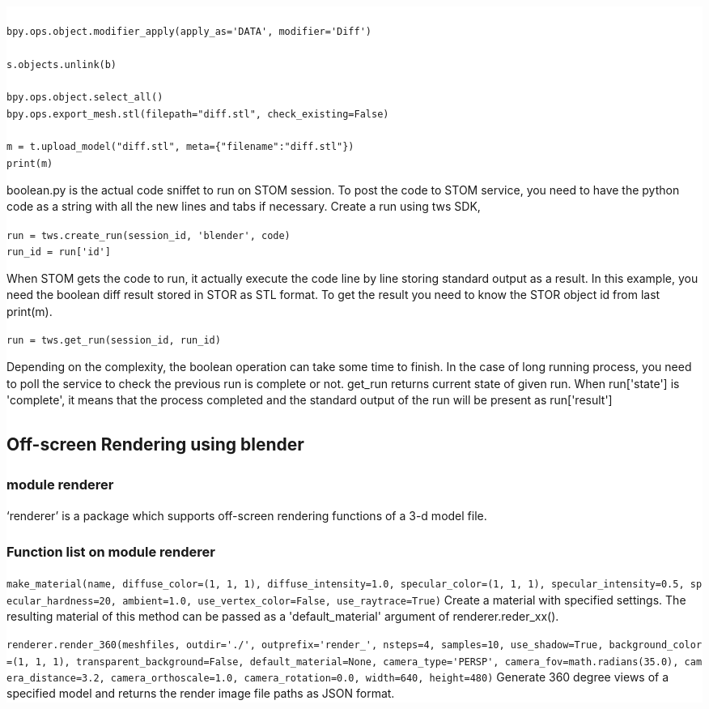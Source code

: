 ```

bpy.ops.object.modifier_apply(apply_as='DATA', modifier='Diff')

s.objects.unlink(b)

bpy.ops.object.select_all()
bpy.ops.export_mesh.stl(filepath="diff.stl", check_existing=False)

m = t.upload_model("diff.stl", meta={"filename":"diff.stl"})
print(m)
``` 
boolean.py is the actual code sniffet to run on STOM session. To post the code to STOM service, you need to have the python code as a string with all the new lines and tabs if necessary. Create a run using tws SDK,

``` 
run = tws.create_run(session_id, 'blender', code)
run_id = run['id']
```
 
When STOM gets the code to run, it actually execute the code line by line storing standard output as a result.
In this example, you need the boolean diff result stored in STOR as STL format.
To get the result you need to know the STOR object id from last print(m).

``` 
run = tws.get_run(session_id, run_id)
```

Depending on the complexity, the boolean operation can take some time to finish. In the case of long running process, you need to poll the service to check the previous run is complete or not. get_run returns current state of given run. When run['state'] is 'complete', it means that the process completed and the standard output of the run will be present as run['result']

<a name="rendering"></a>
## Off-screen Rendering using blender
### module renderer
‘renderer’ is a package which supports off-screen rendering functions of a 3-d model file.

### Function list on module renderer
``make_material(name, diffuse_color=(1, 1, 1), diffuse_intensity=1.0, specular_color=(1, 1, 1), specular_intensity=0.5, specular_hardness=20, ambient=1.0, use_vertex_color=False, use_raytrace=True)``
Create a material with specified settings. The resulting material of this method can be passed as a 'default_material' argument of renderer.reder_xx().

``renderer.render_360(meshfiles, outdir='./', outprefix='render_', nsteps=4, samples=10, use_shadow=True, background_color=(1, 1, 1), transparent_background=False, default_material=None, camera_type='PERSP', camera_fov=math.radians(35.0), camera_distance=3.2, camera_orthoscale=1.0, camera_rotation=0.0, width=640, height=480)``
Generate 360 degree views of a specified model and returns the render image file paths as JSON format.
